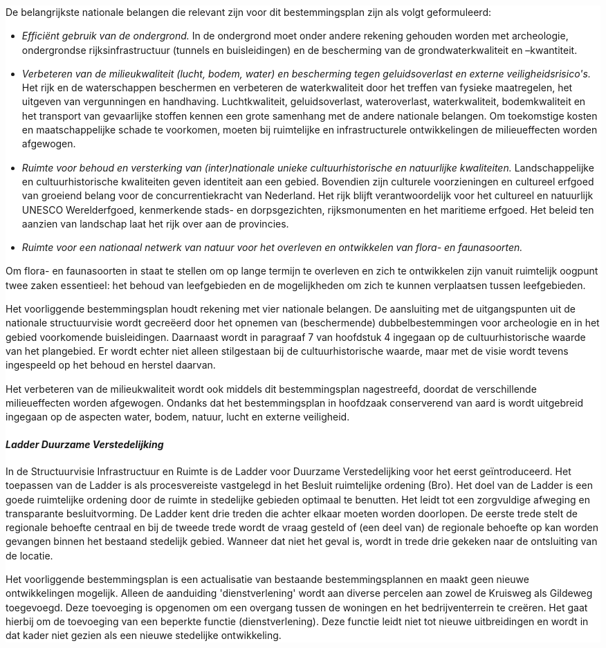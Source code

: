 De belangrijkste nationale belangen die relevant zijn voor dit bestemmingsplan zijn als volgt geformuleerd:

- *Efficiënt gebruik van de ondergrond.*
In de ondergrond moet onder andere rekening gehouden worden met archeologie, ondergrondse rijksinfrastructuur (tunnels en buisleidingen) en de bescherming van de grondwaterkwaliteit en –kwantiteit.

- *Verbeteren van de milieukwaliteit (lucht, bodem, water) en bescherming tegen geluidsoverlast en externe veiligheidsrisico's.*  Het rijk en de waterschappen beschermen en verbeteren de waterkwaliteit door het treffen van fysieke maatregelen, het uitgeven van vergunningen en handhaving. Luchtkwaliteit, geluidsoverlast, wateroverlast, waterkwaliteit, bodemkwaliteit en het transport van gevaarlijke stoffen kennen een grote samenhang met de andere nationale belangen.
Om toekomstige kosten en maatschappelijke schade te voorkomen, moeten bij ruimtelijke en infrastructurele ontwikkelingen de milieueffecten worden afgewogen.

- *Ruimte voor behoud en versterking van (inter)nationale unieke cultuurhistorische en natuurlijke kwaliteiten.*  Landschappelijke en cultuurhistorische kwaliteiten geven identiteit aan een gebied. Bovendien zijn culturele voorzieningen en cultureel erfgoed van groeiend belang voor de concurrentiekracht van Nederland. Het rijk blijft verantwoordelijk voor het cultureel en natuurlijk UNESCO Werelderfgoed, kenmerkende stads- en dorpsgezichten, rijksmonumenten en het maritieme erfgoed. Het beleid ten aanzien van landschap laat het rijk over aan de provincies.
- *Ruimte voor een nationaal netwerk van natuur voor het overleven en ontwikkelen van flora- en faunasoorten.*

Om flora- en faunasoorten in staat te stellen om op lange termijn te overleven en zich te ontwikkelen zijn vanuit ruimtelijk oogpunt twee zaken essentieel: het behoud van leefgebieden en de mogelijkheden om zich te kunnen verplaatsen tussen leefgebieden.

Het voorliggende bestemmingsplan houdt rekening met vier nationale belangen. De aansluiting met de uitgangspunten uit de nationale structuurvisie wordt gecreëerd door het opnemen van (beschermende) dubbelbestemmingen voor archeologie en in het gebied voorkomende buisleidingen. Daarnaast wordt in paragraaf 7 van hoofdstuk 4 ingegaan op de cultuurhistorische waarde van het plangebied. Er wordt echter niet alleen stilgestaan bij de cultuurhistorische waarde, maar met de visie wordt tevens ingespeeld op het behoud en herstel daarvan.

Het verbeteren van de milieukwaliteit wordt ook middels dit bestemmingsplan nagestreefd, doordat de verschillende milieueffecten worden afgewogen. Ondanks dat het bestemmingsplan in hoofdzaak conserverend van aard is wordt uitgebreid ingegaan op de aspecten water, bodem, natuur, lucht en externe veiligheid.

#### *Ladder Duurzame Verstedelijking*

In de Structuurvisie Infrastructuur en Ruimte is de Ladder voor Duurzame Verstedelijking voor het eerst geïntroduceerd. Het toepassen van de Ladder is als procesvereiste vastgelegd in het Besluit ruimtelijke ordening (Bro). Het doel van de Ladder is een goede ruimtelijke ordening door de ruimte in stedelijke gebieden optimaal te benutten. Het leidt tot een zorgvuldige afweging en transparante besluitvorming. De Ladder kent drie treden die achter elkaar moeten worden doorlopen. De eerste trede stelt de regionale behoefte centraal en bij de tweede trede wordt de vraag gesteld of (een deel van) de regionale behoefte op kan worden gevangen binnen het bestaand stedelijk gebied. Wanneer dat niet het geval is, wordt in trede drie gekeken naar de ontsluiting van de locatie.

Het voorliggende bestemmingsplan is een actualisatie van bestaande bestemmingsplannen en maakt geen nieuwe ontwikkelingen mogelijk. Alleen de aanduiding 'dienstverlening' wordt aan diverse percelen aan zowel de Kruisweg als Gildeweg toegevoegd. Deze toevoeging is opgenomen om een overgang tussen de woningen en het bedrijventerrein te creëren. Het gaat hierbij om de toevoeging van een beperkte functie (dienstverlening). Deze functie leidt niet tot nieuwe uitbreidingen en wordt in dat kader niet gezien als een nieuwe stedelijke ontwikkeling.
